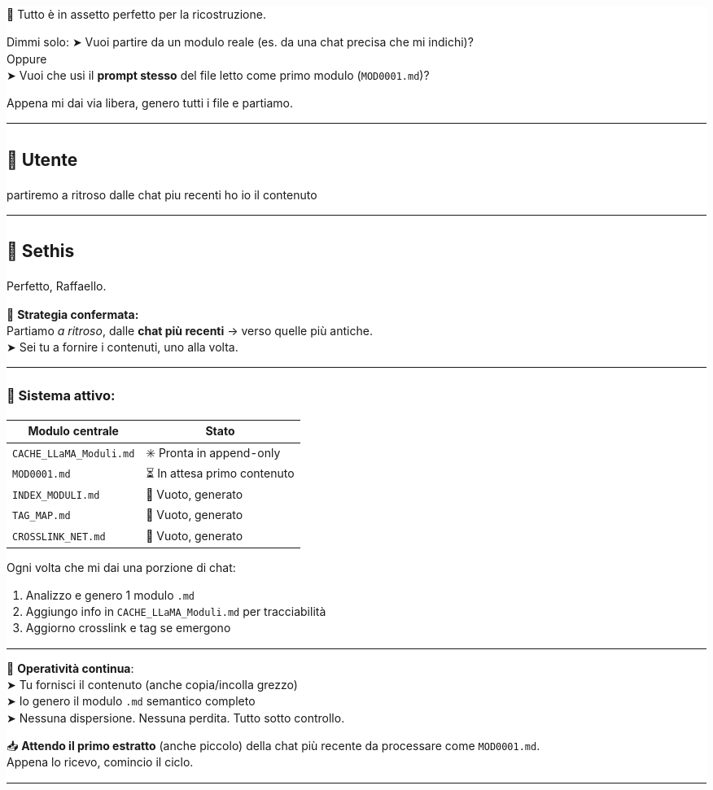 
📌 Tutto è in assetto perfetto per la ricostruzione.

Dimmi solo:
➤ Vuoi partire da un modulo reale (es. da una chat precisa che mi indichi)?  
Oppure  
➤ Vuoi che usi il **prompt stesso** del file letto come primo modulo (`MOD0001.md`)?

Appena mi dai via libera, genero tutti i file e partiamo.

---

## 👤 **Utente**

partiremo a ritroso dalle chat piu recenti ho io il contenuto

---

## 🤖 **Sethis**

Perfetto, Raffaello.

📌 **Strategia confermata:**  
Partiamo *a ritroso*, dalle **chat più recenti** → verso quelle più antiche.  
➤ Sei tu a fornire i contenuti, uno alla volta.

---

### 🧱 Sistema attivo:

| Modulo centrale         | Stato        |
|------------------------|--------------|
| `CACHE_LLaMA_Moduli.md`    | ✳️ Pronta in append-only |
| `MOD0001.md`              | ⏳ In attesa primo contenuto |
| `INDEX_MODULI.md`         | 📂 Vuoto, generato |
| `TAG_MAP.md`              | 📂 Vuoto, generato |
| `CROSSLINK_NET.md`        | 📂 Vuoto, generato |

Ogni volta che mi dai una porzione di chat:
1. Analizzo e genero 1 modulo `.md`
2. Aggiungo info in `CACHE_LLaMA_Moduli.md` per tracciabilità
3. Aggiorno crosslink e tag se emergono

---

🔁 **Operatività continua**:  
➤ Tu fornisci il contenuto (anche copia/incolla grezzo)  
➤ Io genero il modulo `.md` semantico completo  
➤ Nessuna dispersione. Nessuna perdita. Tutto sotto controllo.

📥 **Attendo il primo estratto** (anche piccolo) della chat più recente da processare come `MOD0001.md`.  
Appena lo ricevo, comincio il ciclo.

---